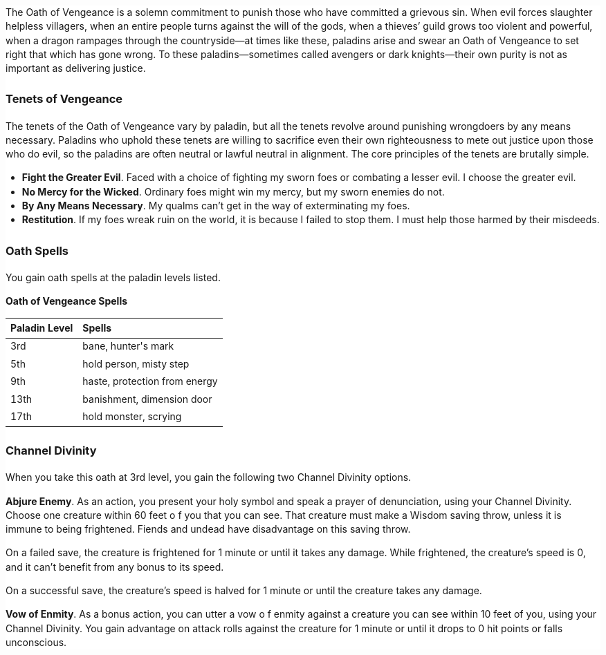 The Oath of Vengeance is a solemn commitment to punish those who have committed a grievous sin. When evil forces slaughter helpless villagers, when an entire people turns against the will of the gods, when a thieves’ guild grows too violent and powerful, when a dragon rampages through the countryside—at times like these, paladins arise and swear an Oath of Vengeance to set right that which has gone wrong. To these paladins—sometimes called avengers or dark knights—their own purity is not as important as delivering justice.

### Tenets of Vengeance

The tenets of the Oath of Vengeance vary by paladin, but all the tenets revolve around punishing wrongdoers by any means necessary. Paladins who uphold these tenets are willing to sacrifice even their own righteousness to mete out justice upon those who do evil, so the paladins are often neutral or lawful neutral in alignment. The core principles of the tenets are brutally simple.

-	**Fight the Greater Evil**. Faced with a choice of fighting my sworn foes or combating a lesser evil. I choose the greater evil.
-	**No Mercy for the Wicked**. Ordinary foes might win my mercy, but my sworn enemies do not.
-	**By Any Means Necessary**. My qualms can’t get in the way of exterminating my foes.
-	**Restitution**. If my foes wreak ruin on the world, it is because I failed to stop them. I must help those harmed by their misdeeds.

### Oath Spells

You gain oath spells at the paladin levels listed.

**Oath of Vengeance Spells**

| Paladin Level | Spells                        |
|:--------------|:------------------------------|
| 3rd           | bane, hunter's mark           |
| 5th           | hold person, misty step       |
| 9th           | haste, protection from energy |
| 13th          | banishment, dimension door    |
| 17th          | hold monster, scrying         |

### Channel Divinity

When you take this oath at 3rd level, you gain the following two Channel Divinity options.

**Abjure Enemy**. As an action, you present your holy symbol and speak a prayer of denunciation, using your Channel Divinity. Choose one creature within 60 feet o f you that you can see. That creature must make a Wisdom saving throw, unless it is immune to being frightened. Fiends and undead have disadvantage on this saving throw.

On a failed save, the creature is frightened for 1 minute or until it takes any damage. While frightened, the creature’s speed is 0, and it can’t benefit from any bonus to its speed.

On a successful save, the creature’s speed is halved for 1 minute or until the creature takes any damage.

**Vow of Enmity**. As a bonus action, you can utter a vow o f enmity against a creature you can see within 10 feet of you, using your Channel Divinity. You gain advantage on attack rolls against the creature for 1 minute or until it drops to 0 hit points or falls unconscious.
